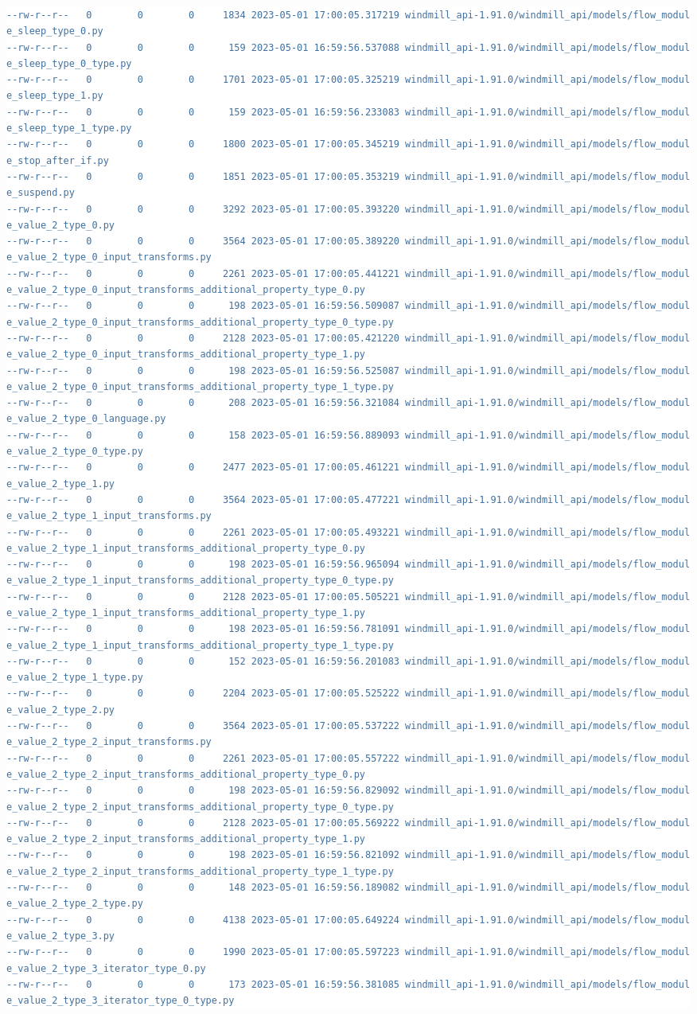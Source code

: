 ```diff
--rw-r--r--   0        0        0     1834 2023-05-01 17:00:05.317219 windmill_api-1.91.0/windmill_api/models/flow_module_sleep_type_0.py
--rw-r--r--   0        0        0      159 2023-05-01 16:59:56.537088 windmill_api-1.91.0/windmill_api/models/flow_module_sleep_type_0_type.py
--rw-r--r--   0        0        0     1701 2023-05-01 17:00:05.325219 windmill_api-1.91.0/windmill_api/models/flow_module_sleep_type_1.py
--rw-r--r--   0        0        0      159 2023-05-01 16:59:56.233083 windmill_api-1.91.0/windmill_api/models/flow_module_sleep_type_1_type.py
--rw-r--r--   0        0        0     1800 2023-05-01 17:00:05.345219 windmill_api-1.91.0/windmill_api/models/flow_module_stop_after_if.py
--rw-r--r--   0        0        0     1851 2023-05-01 17:00:05.353219 windmill_api-1.91.0/windmill_api/models/flow_module_suspend.py
--rw-r--r--   0        0        0     3292 2023-05-01 17:00:05.393220 windmill_api-1.91.0/windmill_api/models/flow_module_value_2_type_0.py
--rw-r--r--   0        0        0     3564 2023-05-01 17:00:05.389220 windmill_api-1.91.0/windmill_api/models/flow_module_value_2_type_0_input_transforms.py
--rw-r--r--   0        0        0     2261 2023-05-01 17:00:05.441221 windmill_api-1.91.0/windmill_api/models/flow_module_value_2_type_0_input_transforms_additional_property_type_0.py
--rw-r--r--   0        0        0      198 2023-05-01 16:59:56.509087 windmill_api-1.91.0/windmill_api/models/flow_module_value_2_type_0_input_transforms_additional_property_type_0_type.py
--rw-r--r--   0        0        0     2128 2023-05-01 17:00:05.421220 windmill_api-1.91.0/windmill_api/models/flow_module_value_2_type_0_input_transforms_additional_property_type_1.py
--rw-r--r--   0        0        0      198 2023-05-01 16:59:56.525087 windmill_api-1.91.0/windmill_api/models/flow_module_value_2_type_0_input_transforms_additional_property_type_1_type.py
--rw-r--r--   0        0        0      208 2023-05-01 16:59:56.321084 windmill_api-1.91.0/windmill_api/models/flow_module_value_2_type_0_language.py
--rw-r--r--   0        0        0      158 2023-05-01 16:59:56.889093 windmill_api-1.91.0/windmill_api/models/flow_module_value_2_type_0_type.py
--rw-r--r--   0        0        0     2477 2023-05-01 17:00:05.461221 windmill_api-1.91.0/windmill_api/models/flow_module_value_2_type_1.py
--rw-r--r--   0        0        0     3564 2023-05-01 17:00:05.477221 windmill_api-1.91.0/windmill_api/models/flow_module_value_2_type_1_input_transforms.py
--rw-r--r--   0        0        0     2261 2023-05-01 17:00:05.493221 windmill_api-1.91.0/windmill_api/models/flow_module_value_2_type_1_input_transforms_additional_property_type_0.py
--rw-r--r--   0        0        0      198 2023-05-01 16:59:56.965094 windmill_api-1.91.0/windmill_api/models/flow_module_value_2_type_1_input_transforms_additional_property_type_0_type.py
--rw-r--r--   0        0        0     2128 2023-05-01 17:00:05.505221 windmill_api-1.91.0/windmill_api/models/flow_module_value_2_type_1_input_transforms_additional_property_type_1.py
--rw-r--r--   0        0        0      198 2023-05-01 16:59:56.781091 windmill_api-1.91.0/windmill_api/models/flow_module_value_2_type_1_input_transforms_additional_property_type_1_type.py
--rw-r--r--   0        0        0      152 2023-05-01 16:59:56.201083 windmill_api-1.91.0/windmill_api/models/flow_module_value_2_type_1_type.py
--rw-r--r--   0        0        0     2204 2023-05-01 17:00:05.525222 windmill_api-1.91.0/windmill_api/models/flow_module_value_2_type_2.py
--rw-r--r--   0        0        0     3564 2023-05-01 17:00:05.537222 windmill_api-1.91.0/windmill_api/models/flow_module_value_2_type_2_input_transforms.py
--rw-r--r--   0        0        0     2261 2023-05-01 17:00:05.557222 windmill_api-1.91.0/windmill_api/models/flow_module_value_2_type_2_input_transforms_additional_property_type_0.py
--rw-r--r--   0        0        0      198 2023-05-01 16:59:56.829092 windmill_api-1.91.0/windmill_api/models/flow_module_value_2_type_2_input_transforms_additional_property_type_0_type.py
--rw-r--r--   0        0        0     2128 2023-05-01 17:00:05.569222 windmill_api-1.91.0/windmill_api/models/flow_module_value_2_type_2_input_transforms_additional_property_type_1.py
--rw-r--r--   0        0        0      198 2023-05-01 16:59:56.821092 windmill_api-1.91.0/windmill_api/models/flow_module_value_2_type_2_input_transforms_additional_property_type_1_type.py
--rw-r--r--   0        0        0      148 2023-05-01 16:59:56.189082 windmill_api-1.91.0/windmill_api/models/flow_module_value_2_type_2_type.py
--rw-r--r--   0        0        0     4138 2023-05-01 17:00:05.649224 windmill_api-1.91.0/windmill_api/models/flow_module_value_2_type_3.py
--rw-r--r--   0        0        0     1990 2023-05-01 17:00:05.597223 windmill_api-1.91.0/windmill_api/models/flow_module_value_2_type_3_iterator_type_0.py
--rw-r--r--   0        0        0      173 2023-05-01 16:59:56.381085 windmill_api-1.91.0/windmill_api/models/flow_module_value_2_type_3_iterator_type_0_type.py
```